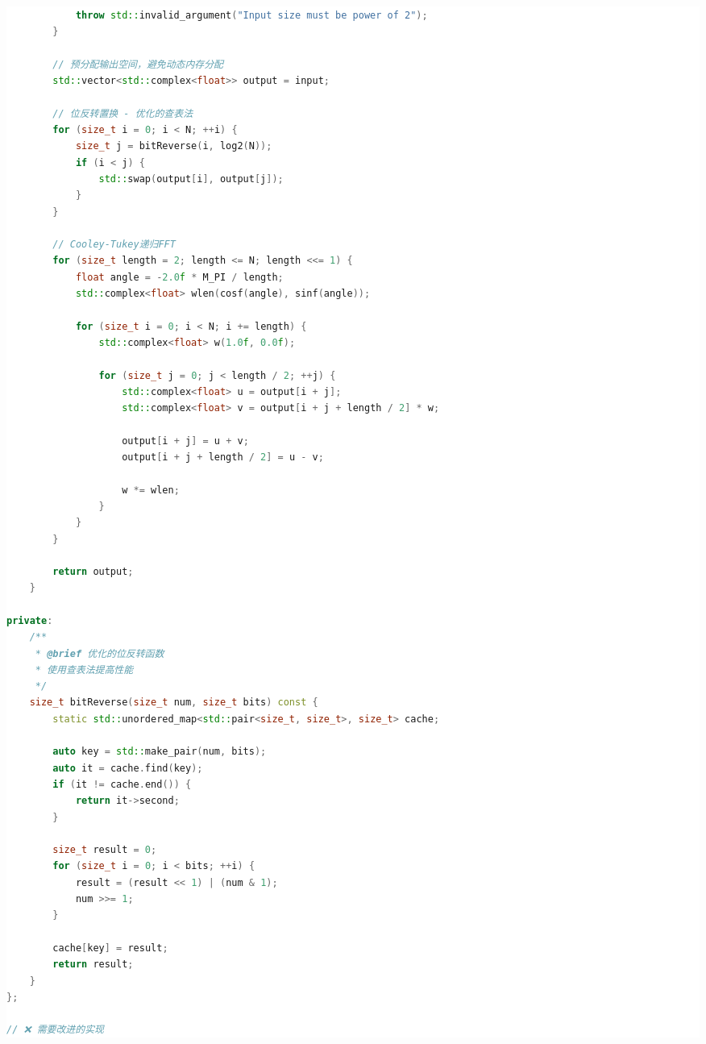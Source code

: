 ```cpp
            throw std::invalid_argument("Input size must be power of 2");
        }

        // 预分配输出空间，避免动态内存分配
        std::vector<std::complex<float>> output = input;

        // 位反转置换 - 优化的查表法
        for (size_t i = 0; i < N; ++i) {
            size_t j = bitReverse(i, log2(N));
            if (i < j) {
                std::swap(output[i], output[j]);
            }
        }

        // Cooley-Tukey递归FFT
        for (size_t length = 2; length <= N; length <<= 1) {
            float angle = -2.0f * M_PI / length;
            std::complex<float> wlen(cosf(angle), sinf(angle));

            for (size_t i = 0; i < N; i += length) {
                std::complex<float> w(1.0f, 0.0f);

                for (size_t j = 0; j < length / 2; ++j) {
                    std::complex<float> u = output[i + j];
                    std::complex<float> v = output[i + j + length / 2] * w;

                    output[i + j] = u + v;
                    output[i + j + length / 2] = u - v;

                    w *= wlen;
                }
            }
        }

        return output;
    }

private:
    /**
     * @brief 优化的位反转函数
     * 使用查表法提高性能
     */
    size_t bitReverse(size_t num, size_t bits) const {
        static std::unordered_map<std::pair<size_t, size_t>, size_t> cache;

        auto key = std::make_pair(num, bits);
        auto it = cache.find(key);
        if (it != cache.end()) {
            return it->second;
        }

        size_t result = 0;
        for (size_t i = 0; i < bits; ++i) {
            result = (result << 1) | (num & 1);
            num >>= 1;
        }

        cache[key] = result;
        return result;
    }
};

// ❌ 需要改进的实现
```